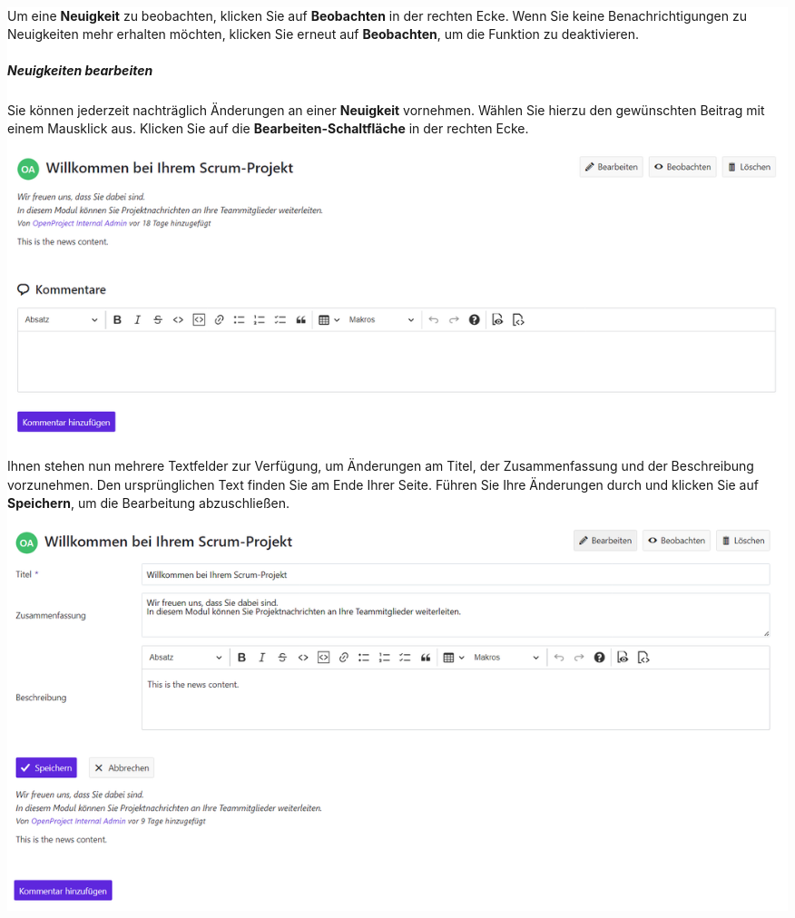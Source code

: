 Um eine **Neuigkeit** zu beobachten, klicken Sie auf **Beobachten** in der rechten Ecke. Wenn Sie keine Benachrichtigungen zu Neuigkeiten mehr erhalten möchten, klicken Sie erneut auf **Beobachten**, um die Funktion zu deaktivieren.

##### Neuigkeiten bearbeiten

Sie können jederzeit nachträglich Änderungen an einer **Neuigkeit** vornehmen. Wählen Sie hierzu den gewünschten Beitrag mit einem Mausklick aus. Klicken Sie auf die **Bearbeiten-Schaltfläche** in der rechten Ecke.

![Neuigkeiten bearbeiten](../../../assets/user/05ab3c614b633ff1bce763310288e7255eb8411d.png "Neuigkeiten bearbeiten")

Ihnen stehen nun mehrere Textfelder zur Verfügung, um Änderungen am Titel, der Zusammenfassung und der Beschreibung vorzunehmen. Den ursprünglichen Text finden Sie am Ende Ihrer Seite. Führen Sie Ihre Änderungen durch und klicken Sie auf **Speichern**, um die Bearbeitung abzuschließen.

![Neuigkeiten bearbeiten](../../../assets/user/b90a14877b4528e1f806d09ae05e1b4604cd646c.png "Neuigkeiten bearbeiten")
